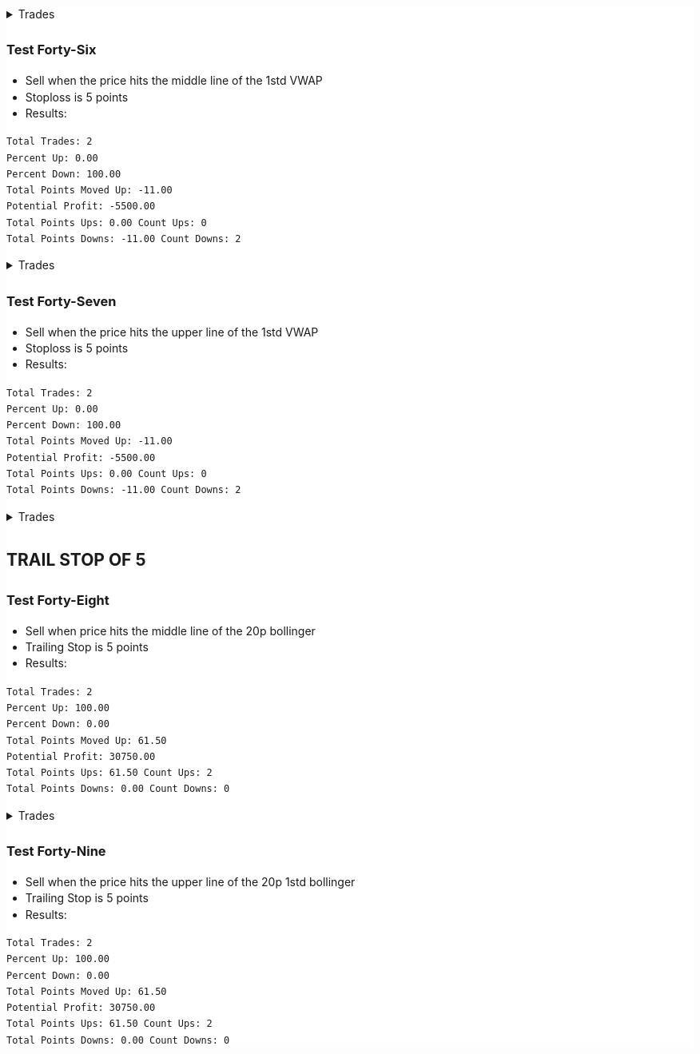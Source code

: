 <details><summary>Trades</summary></details>

### Test Forty-Six
* Sell when the price hits the middle line of the 1std VWAP
* Stoploss is 5 points
* Results:
```
Total Trades: 2
Percent Up: 0.00
Percent Down: 100.00
Total Points Moved Up: -11.00
Potential Profit: -5500.00
Total Points Ups: 0.00 Count Ups: 0
Total Points Downs: -11.00 Count Downs: 2
```

<details><summary>Trades</summary></details>

### Test Forty-Seven
* Sell when the price hits the upper line of the 1std VWAP
* Stoploss is 5 points
* Results:
```
Total Trades: 2
Percent Up: 0.00
Percent Down: 100.00
Total Points Moved Up: -11.00
Potential Profit: -5500.00
Total Points Ups: 0.00 Count Ups: 0
Total Points Downs: -11.00 Count Downs: 2
```

<details><summary>Trades</summary></details>

## TRAIL STOP OF 5

### Test Forty-Eight
* Sell when price hits the middle line of the 20p bollinger
* Trailing Stop is 5 points
* Results:
```
Total Trades: 2
Percent Up: 100.00
Percent Down: 0.00
Total Points Moved Up: 61.50
Potential Profit: 30750.00
Total Points Ups: 61.50 Count Ups: 2
Total Points Downs: 0.00 Count Downs: 0
```

<details><summary>Trades</summary></details>

### Test Forty-Nine
* Sell when the price hits the upper line of the 20p 1std bollinger
* Trailing Stop is 5 points
* Results:
```
Total Trades: 2
Percent Up: 100.00
Percent Down: 0.00
Total Points Moved Up: 61.50
Potential Profit: 30750.00
Total Points Ups: 61.50 Count Ups: 2
Total Points Downs: 0.00 Count Downs: 0
```